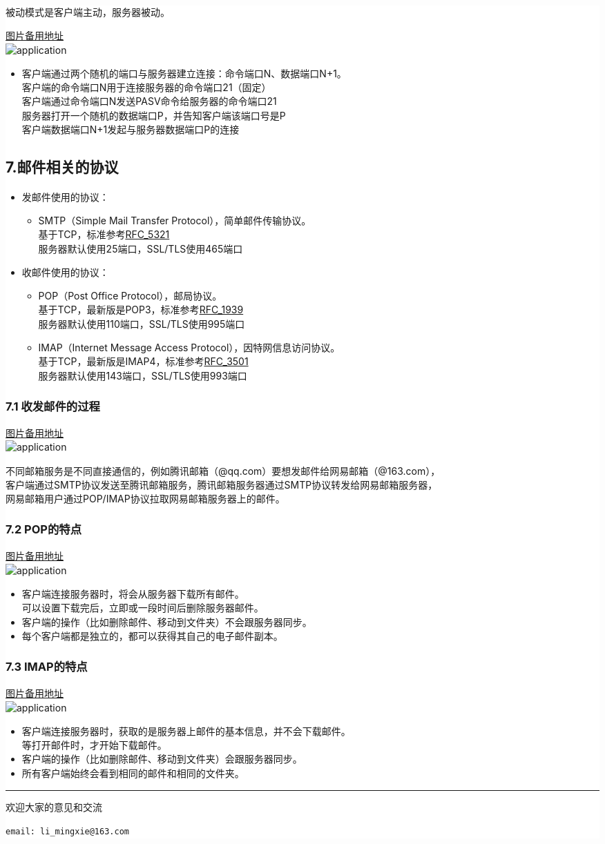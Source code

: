 被动模式是客户端主动，服务器被动。  

[图片备用地址](https://limingxie.github.io/images/network/application/application_128.png)  
![application](https://mingxie-blog.oss-cn-beijing.aliyuncs.com/image/network/application/application_128.png?x-oss-process=image/resize,w_700,m_lfit)  

* 客户端通过两个随机的端口与服务器建立连接：命令端口N、数据端口N+1。  
    客户端的命令端口N用于连接服务器的命令端口21（固定）  
    客户端通过命令端口N发送PASV命令给服务器的命令端口21  
    服务器打开一个随机的数据端口P，并告知客户端该端口号是P  
    客户端数据端口N+1发起与服务器数据端口P的连接  

## 7.邮件相关的协议

* 发邮件使用的协议：  
  * SMTP（Simple Mail Transfer Protocol），简单邮件传输协议。  
    基于TCP，标准参考[RFC_5321](https://datatracker.ietf.org/doc/html/rfc5321)  
    服务器默认使用25端口，SSL/TLS使用465端口  

* 收邮件使用的协议：  
  * POP（Post Office Protocol），邮局协议。  
    基于TCP，最新版是POP3，标准参考[RFC_1939](https://datatracker.ietf.org/doc/html/rfc1939)  
    服务器默认使用110端口，SSL/TLS使用995端口  

  * IMAP（Internet Message Access Protocol），因特网信息访问协议。  
    基于TCP，最新版是IMAP4，标准参考[RFC_3501](https://datatracker.ietf.org/doc/html/rfc3501)  
    服务器默认使用143端口，SSL/TLS使用993端口  

### 7.1 收发邮件的过程

[图片备用地址](https://limingxie.github.io/images/network/application/application_129.png)  
![application](https://mingxie-blog.oss-cn-beijing.aliyuncs.com/image/network/application/application_129.png?x-oss-process=image/resize,w_700,m_lfit)  

不同邮箱服务是不同直接通信的，例如腾讯邮箱（@qq.com）要想发邮件给网易邮箱（@163.com），  
客户端通过SMTP协议发送至腾讯邮箱服务，腾讯邮箱服务器通过SMTP协议转发给网易邮箱服务器，  
网易邮箱用户通过POP/IMAP协议拉取网易邮箱服务器上的邮件。  

### 7.2 POP的特点

[图片备用地址](https://limingxie.github.io/images/network/application/application_130.png)  
![application](https://mingxie-blog.oss-cn-beijing.aliyuncs.com/image/network/application/application_130.png?x-oss-process=image/resize,w_700,m_lfit)  

* 客户端连接服务器时，将会从服务器下载所有邮件。  
    可以设置下载完后，立即或一段时间后删除服务器邮件。  
* 客户端的操作（比如删除邮件、移动到文件夹）不会跟服务器同步。  
* 每个客户端都是独立的，都可以获得其自己的电子邮件副本。  

### 7.3 IMAP的特点

[图片备用地址](https://limingxie.github.io/images/network/application/application_131.png)  
![application](https://mingxie-blog.oss-cn-beijing.aliyuncs.com/image/network/application/application_131.png?x-oss-process=image/resize,w_700,m_lfit)  

* 客户端连接服务器时，获取的是服务器上邮件的基本信息，并不会下载邮件。  
    等打开邮件时，才开始下载邮件。  
* 客户端的操作（比如删除邮件、移动到文件夹）会跟服务器同步。  
* 所有客户端始终会看到相同的邮件和相同的文件夹。  

----------------------------------------------
欢迎大家的意见和交流

`email: li_mingxie@163.com`
